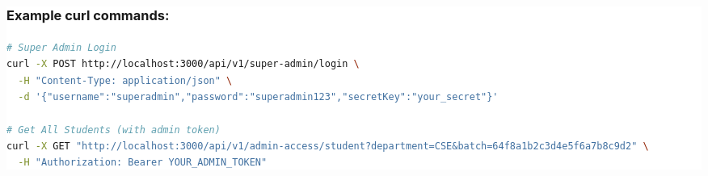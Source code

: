 ### Example curl commands:

```bash
# Super Admin Login
curl -X POST http://localhost:3000/api/v1/super-admin/login \
  -H "Content-Type: application/json" \
  -d '{"username":"superadmin","password":"superadmin123","secretKey":"your_secret"}'

# Get All Students (with admin token)
curl -X GET "http://localhost:3000/api/v1/admin-access/student?department=CSE&batch=64f8a1b2c3d4e5f6a7b8c9d2" \
  -H "Authorization: Bearer YOUR_ADMIN_TOKEN"
```
